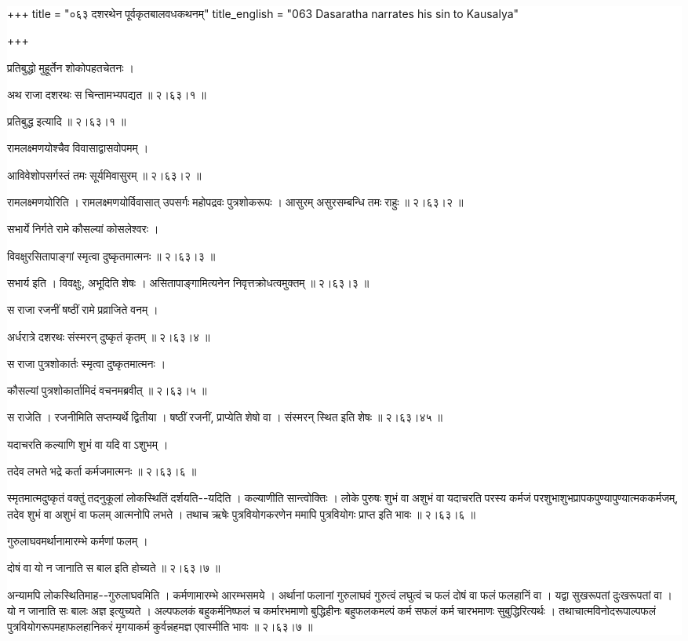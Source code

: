 +++
title = "०६३ दशरथेन पूर्वकृतबालवधकथनम्"
title_english = "063 Dasaratha narrates his sin to Kausalya"

+++


प्रतिबुद्धो मुहूर्तेन शोकोपहतचेतनः ।  

अथ राजा दशरथः स चिन्तामभ्यपद्यत  ॥  २।६३।१  ॥   

प्रतिबुद्ध इत्यादि  ॥  २।६३।१  ॥   

  

रामलक्ष्मणयोश्चैव विवासाद्वासवोपमम् ।  

आविवेशोपसर्गस्तं तमः सूर्यमिवासुरम्  ॥  २।६३।२  ॥   

रामलक्ष्मणयोरिति । रामलक्ष्मणयोर्विवासात् उपसर्गः महोपद्रवः पुत्रशोकरूपः
। आसुरम् असुरसम्बन्धि तमः राहुः  ॥  २।६३।२  ॥   

  

सभार्ये निर्गते रामे कौसल्यां कोसलेश्वरः ।  

विवक्षुरसितापाङ्गां स्मृत्वा दुष्कृतमात्मनः  ॥  २।६३।३  ॥   

सभार्य इति । विवक्षुः, अभूदिति शेषः । असितापाङ्गामित्यनेन
निवृत्तक्रोधत्वमुक्तम्  ॥  २।६३।३  ॥   

  

स राजा रजनीं षष्ठीं रामे प्रव्राजिते वनम् ।  

अर्धरात्रे दशरथः संस्मरन् दुष्कृतं कृतम्  ॥  २।६३।४  ॥   

स राजा पुत्रशोकार्तः स्मृत्वा दुष्कृतमात्मनः ।  

कौसल्यां पुत्रशोकार्तामिदं वचनमब्रवीत्  ॥  २।६३।५  ॥   

स राजेति । रजनीमिति सप्तम्यर्थे द्वितीया । षष्ठीं रजनीं, प्राप्येति शेषो
वा । संस्मरन् स्थित इति शेषः  ॥  २।६३।४५  ॥   

  

यदाचरति कल्याणि शुभं वा यदि वा ऽशुभम् ।  

तदेव लभते भद्रे कर्ता कर्मजमात्मनः  ॥  २।६३।६  ॥   

स्मृतमात्मदुष्कृतं वक्तुं तदनुकूलां लोकस्थितिं दर्शयति--यदिति ।
कल्याणीति सान्त्वोक्तिः । लोके पुरुषः शुभं वा अशुभं वा यदाचरति परस्य
कर्मजं परशुभाशुभप्रापकपुण्यापुण्यात्मककर्मजम्, तदेव शुभं वा अशुभं वा
फलम् आत्मनोपि लभते । तथाच ऋषेः पुत्रवियोगकरणेन ममापि पुत्रवियोगः प्राप्त
इति भावः  ॥  २।६३।६  ॥   

  

गुरुलाघवमर्थानामारम्भे कर्मणां फलम् ।  

दोषं वा यो न जानाति स बाल इति होच्यते  ॥  २।६३।७  ॥   

अन्यामपि लोकस्थितिमाह--गुरुलाघवमिति । कर्मणामारम्भे आरम्भसमये । अर्थानां
फलानां गुरुलाघवं गुरुत्वं लघुत्वं च फलं दोषं वा फलं फलहानिं वा । यद्वा
सुखरूपतां दुःखरूपतां वा । यो न जानाति सः बालः अज्ञ इत्युच्यते । अल्पफलकं
बहुकर्मनिष्फलं च कर्मारभमाणो बुद्धिहीनः बहुफलकमल्पं कर्म सफलं कर्म
चारभमाणः सुबुद्धिरित्यर्थः । तथाचात्मविनोदरूपाल्पफलं
पुत्रवियोगरूपमहाफलहानिकरं मृगयाकर्म कुर्वन्नहमज्ञ एवास्मीति भावः  ॥ 
२।६३।७  ॥   

